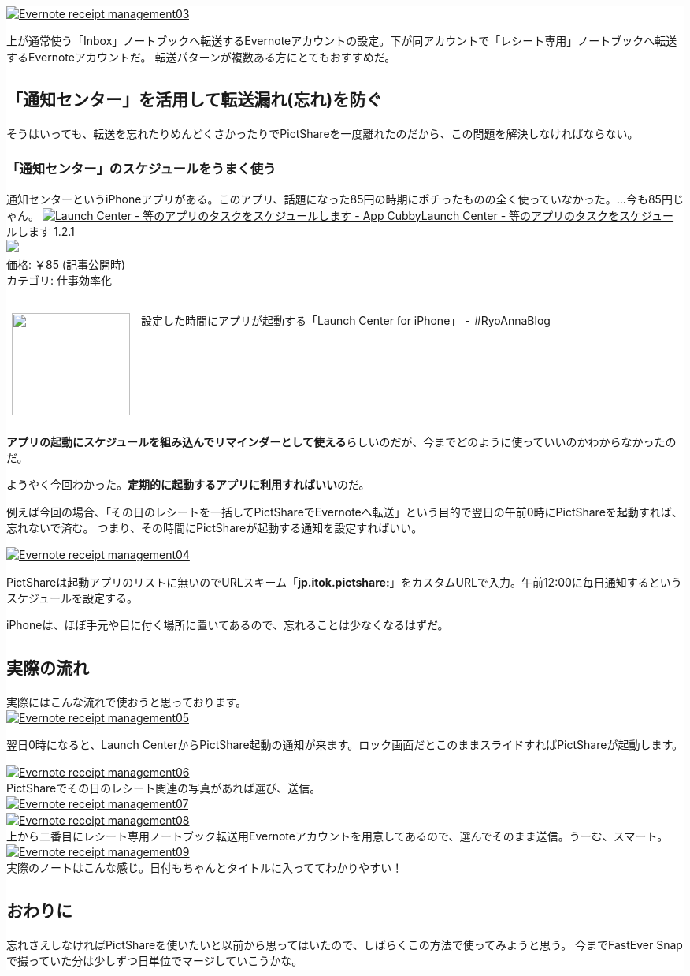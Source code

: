 <div class="center"><a href="http://knk-n.com.s3-website-ap-northeast-1.amazonaws.com/images/2012/03/evernote_receipt_management03.jpg" title="Evernote receipt management03" target="_blank"><img src="http://knk-n.com.s3-website-ap-northeast-1.amazonaws.com/images/2012/03/evernote_receipt_management03.jpg" alt="Evernote receipt management03" title="evernote_receipt_management03.jpg" /></a></div>

上が通常使う「Inbox」ノートブックへ転送するEvernoteアカウントの設定。下が同アカウントで「レシート専用」ノートブックへ転送するEvernoteアカウントだ。
転送パターンが複数ある方にとてもおすすめだ。

<h2>「通知センター」を活用して転送漏れ(忘れ)を防ぐ</h2>
そうはいっても、転送を忘れたりめんどくさかったりでPictShareを一度離れたのだから、この問題を解決しなければならない。
<h3>「通知センター」のスケジュールをうまく使う</h3>
通知センターというiPhoneアプリがある。このアプリ、話題になった85円の時期にポチったものの全く使っていなかった。…今も85円じゃん。
<table class="appstorehelper">
<a href="http://itunes.apple.com/jp/app/launch-center-dengnoapurinotasukuwosukejurushimasu/id488626436?mt=8&uo=4" target="new"><img class="appstorehelper_appicn" width="75" height="75" src="http://a3.mzstatic.com/us/r1000/062/Purple/4c/51/8f/mzl.qrlpshpb.jpg" alt="Launch Center - 等のアプリのタスクをスケジュールします - App Cubby"></a>
<a href="http://itunes.apple.com/jp/app/launch-center-dengnoapurinotasukuwosukejurushimasu/id488626436?mt=8&uo=4" target="new">Launch Center - 等のアプリのタスクをスケジュールします 1.2.1</a><br>
<a href="http://itunes.apple.com/jp/app/launch-center-dengnoapurinotasukuwosukejurushimasu/id488626436?mt=8&uo=4" target="itunes_store"><img class="appstorehelper_icn" src="http://ax.phobos.apple.com.edgesuite.net/ja_jp/images/web/linkmaker/badge_appstore-sm.gif" ></a><br>
価格: &#65509;85 (記事公開時)<br>
カテゴリ: 仕事効率化<br>
</table>
<table width="100%"><td valign="top" width="150"><a href="http://d.hatena.ne.jp/RyoAnna/20120128/1327707009" target="_blank"><img border="0" src="http://capture.heartrails.com/150x130/shadow?http://d.hatena.ne.jp/RyoAnna/20120128/1327707009" alt="" width="150" height="130" /></a></td><td valign="top"><a href="http://d.hatena.ne.jp/RyoAnna/20120128/1327707009" target="_blank">設定した時間にアプリが起動する「Launch Center for iPhone」 - #RyoAnnaBlog</a><script type="text/javascript">var url="http://d.hatena.ne.jp/RyoAnna/20120128/1327707009";</script><script src="http://api.b.st-hatena.com/entry.count?url=http://d.hatena.ne.jp/RyoAnna/20120128/1327707009&callback=hatebTxt"></script></td></table>

<strong>アプリの起動にスケジュールを組み込んでリマインダーとして使える</strong>らしいのだが、今までどのように使っていいのかわからなかったのだ。

ようやく今回わかった。<strong>定期的に起動するアプリに利用すればいい</strong>のだ。

例えば今回の場合、「その日のレシートを一括してPictShareでEvernoteへ転送」という目的で翌日の午前0時にPictShareを起動すれば、忘れないで済む。
つまり、その時間にPictShareが起動する通知を設定すればいい。


<div class="center"><a href="http://knk-n.com.s3-website-ap-northeast-1.amazonaws.com/images/2012/03/evernote_receipt_management04.jpg" title="Evernote receipt management04" target="_blank"><img src="http://knk-n.com.s3-website-ap-northeast-1.amazonaws.com/images/2012/03/evernote_receipt_management04.jpg" alt="Evernote receipt management04" title="evernote_receipt_management04.jpg" /></a></div>

PictShareは起動アプリのリストに無いのでURLスキーム「<strong>jp.itok.pictshare:</strong>」をカスタムURLで入力。午前12:00に毎日通知するというスケジュールを設定する。

iPhoneは、ほぼ手元や目に付く場所に置いてあるので、忘れることは少なくなるはずだ。

<h2>実際の流れ</h2>
実際にはこんな流れで使おうと思っております。
<div class="center"><a href="http://knk-n.com.s3-website-ap-northeast-1.amazonaws.com/images/2012/03/evernote_receipt_management05.jpg" title="Evernote receipt management05" target="_blank"><img src="http://knk-n.com.s3-website-ap-northeast-1.amazonaws.com/images/2012/03/evernote_receipt_management05.jpg" alt="Evernote receipt management05" title="evernote_receipt_management05.jpg" /></a></div>

翌日0時になると、Launch CenterからPictShare起動の通知が来ます。ロック画面だとこのままスライドすればPictShareが起動します。

<div class="center"><a href="http://knk-n.com.s3-website-ap-northeast-1.amazonaws.com/images/2012/03/evernote_receipt_management06.jpg" title="Evernote receipt management06" target="_blank"><img src="http://knk-n.com.s3-website-ap-northeast-1.amazonaws.com/images/2012/03/evernote_receipt_management06.jpg" alt="Evernote receipt management06" title="evernote_receipt_management06.jpg" /></a></div>
PictShareでその日のレシート関連の写真があれば選び、送信。

<div class="center"><a href="http://knk-n.com.s3-website-ap-northeast-1.amazonaws.com/images/2012/03/evernote_receipt_management07.jpg" title="Evernote receipt management07" target="_blank"><img src="http://knk-n.com.s3-website-ap-northeast-1.amazonaws.com/images/2012/03/evernote_receipt_management07.jpg" alt="Evernote receipt management07" title="evernote_receipt_management07.jpg" /></a></div>

<div class="center"><a href="http://knk-n.com.s3-website-ap-northeast-1.amazonaws.com/images/2012/03/evernote_receipt_management08.jpg" title="Evernote receipt management08" target="_blank"><img src="http://knk-n.com.s3-website-ap-northeast-1.amazonaws.com/images/2012/03/evernote_receipt_management08.jpg" alt="Evernote receipt management08" title="evernote_receipt_management08.jpg" /></a></div>
上から二番目にレシート専用ノートブック転送用Evernoteアカウントを用意してあるので、選んでそのまま送信。うーむ、スマート。

<div class="center"><a href="http://knk-n.com.s3-website-ap-northeast-1.amazonaws.com/images/2012/03/evernote_receipt_management09.jpg" title="Evernote receipt management09" target="_blank"><img src="http://knk-n.com.s3-website-ap-northeast-1.amazonaws.com/images/2012/03/evernote_receipt_management09.jpg" alt="Evernote receipt management09" title="evernote_receipt_management09.jpg" /></a></div>
実際のノートはこんな感じ。日付もちゃんとタイトルに入っててわかりやすい！


<h2>おわりに</h2>
忘れさえしなければPictShareを使いたいと以前から思ってはいたので、しばらくこの方法で使ってみようと思う。
今までFastEver Snapで撮っていた分は少しずつ日単位でマージしていこうかな。
